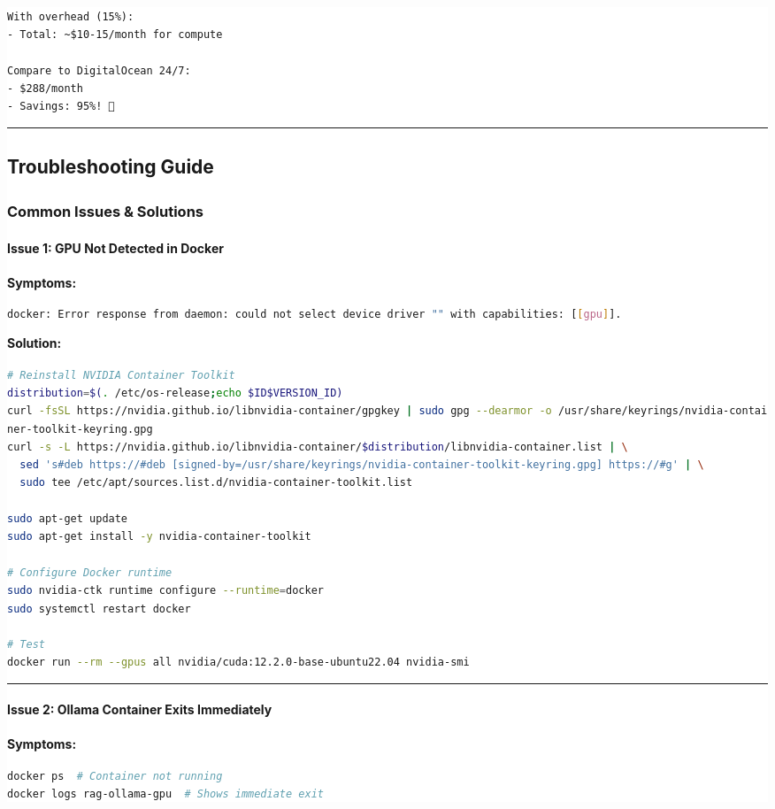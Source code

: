 ```
With overhead (15%):
- Total: ~$10-15/month for compute

Compare to DigitalOcean 24/7:
- $288/month
- Savings: 95%! 🎉
```

---

## Troubleshooting Guide

### Common Issues & Solutions

#### Issue 1: GPU Not Detected in Docker

**Symptoms:**
```bash
docker: Error response from daemon: could not select device driver "" with capabilities: [[gpu]].
```

**Solution:**
```bash
# Reinstall NVIDIA Container Toolkit
distribution=$(. /etc/os-release;echo $ID$VERSION_ID)
curl -fsSL https://nvidia.github.io/libnvidia-container/gpgkey | sudo gpg --dearmor -o /usr/share/keyrings/nvidia-container-toolkit-keyring.gpg
curl -s -L https://nvidia.github.io/libnvidia-container/$distribution/libnvidia-container.list | \
  sed 's#deb https://#deb [signed-by=/usr/share/keyrings/nvidia-container-toolkit-keyring.gpg] https://#g' | \
  sudo tee /etc/apt/sources.list.d/nvidia-container-toolkit.list

sudo apt-get update
sudo apt-get install -y nvidia-container-toolkit

# Configure Docker runtime
sudo nvidia-ctk runtime configure --runtime=docker
sudo systemctl restart docker

# Test
docker run --rm --gpus all nvidia/cuda:12.2.0-base-ubuntu22.04 nvidia-smi
```

---

#### Issue 2: Ollama Container Exits Immediately

**Symptoms:**
```bash
docker ps  # Container not running
docker logs rag-ollama-gpu  # Shows immediate exit
```
